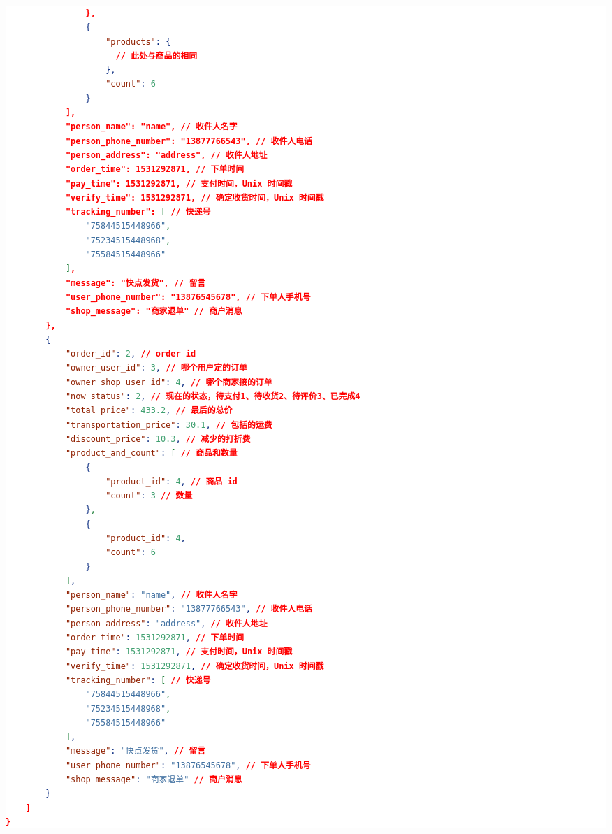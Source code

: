 ```json
                },
                {
                    "products": {
                      // 此处与商品的相同  
                    },
                    "count": 6
                }
            ],
            "person_name": "name", // 收件人名字
            "person_phone_number": "13877766543", // 收件人电话
            "person_address": "address", // 收件人地址
            "order_time": 1531292871, // 下单时间
            "pay_time": 1531292871, // 支付时间，Unix 时间戳
            "verify_time": 1531292871, // 确定收货时间，Unix 时间戳
            "tracking_number": [ // 快递号
                "75844515448966",
                "75234515448968",
                "75584515448966"
            ],
            "message": "快点发货", // 留言
            "user_phone_number": "13876545678", // 下单人手机号
            "shop_message": "商家退单" // 商户消息
        },
        {
            "order_id": 2, // order id
            "owner_user_id": 3, // 哪个用户定的订单
            "owner_shop_user_id": 4, // 哪个商家接的订单
            "now_status": 2, // 现在的状态，待支付1、待收货2、待评价3、已完成4
            "total_price": 433.2, // 最后的总价
            "transportation_price": 30.1, // 包括的运费
            "discount_price": 10.3, // 减少的打折费
            "product_and_count": [ // 商品和数量
                {
                    "product_id": 4, // 商品 id
                    "count": 3 // 数量
                },
                {
                    "product_id": 4,
                    "count": 6
                }
            ],
            "person_name": "name", // 收件人名字
            "person_phone_number": "13877766543", // 收件人电话
            "person_address": "address", // 收件人地址
            "order_time": 1531292871, // 下单时间
            "pay_time": 1531292871, // 支付时间，Unix 时间戳
            "verify_time": 1531292871, // 确定收货时间，Unix 时间戳
            "tracking_number": [ // 快递号
                "75844515448966",
                "75234515448968",
                "75584515448966"
            ],
            "message": "快点发货", // 留言
            "user_phone_number": "13876545678", // 下单人手机号
            "shop_message": "商家退单" // 商户消息
        }
    ]
}
```
